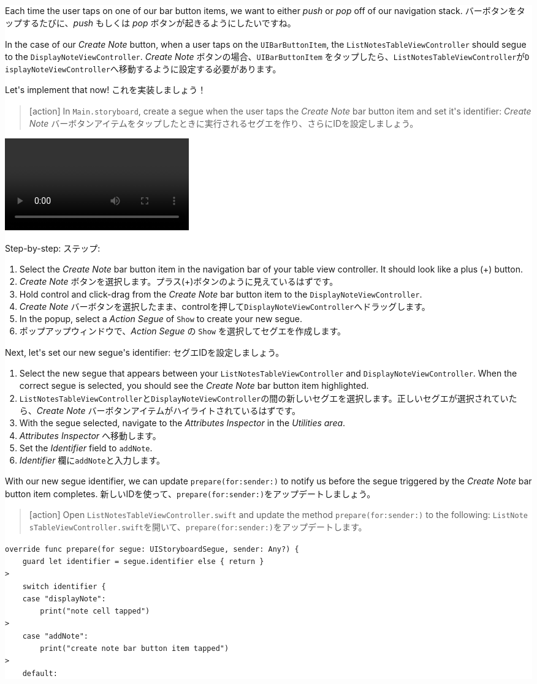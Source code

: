Each time the user taps on one of our bar button items, we want to either _push_ or _pop_ off of our navigation stack.
バーボタンをタップするたびに、_push_ もしくは _pop_ ボタンが起きるようにしたいですね。

In the case of our _Create Note_ button, when a user taps on the `UIBarButtonItem`, the `ListNotesTableViewController` should segue to the `DisplayNoteViewController`.
_Create Note_ ボタンの場合、`UIBarButtonItem` をタップしたら、`ListNotesTableViewController`が`DisplayNoteViewController`へ移動するように設定する必要があります。

Let's implement that now!
これを実装しましょう！

> [action]
In `Main.storyboard`, create a segue when the user taps the _Create Note_ bar button item and set it's identifier:
_Create Note_ バーボタンアイテムをタップしたときに実行されるセグエを作り、さらにIDを設定しましょう。
>
![ms-video](https://s3.amazonaws.com/mgwu-misc/Make+School+Notes/p06_introduction_to_bar_button_items/create_add_segue_w_identifier.mp4)
>
Step-by-step:
ステップ:
>
1. Select the _Create Note_ bar button item in the navigation bar of your table view controller. It should look like a plus (+) button.
1. _Create Note_ ボタンを選択します。プラス(+)ボタンのように見えているはずです。
1. Hold control and click-drag from the _Create Note_ bar button item to the `DisplayNoteViewController`.
1. _Create Note_ バーボタンを選択したまま、controlを押して`DisplayNoteViewController`へドラッグします。
1. In the popup, select a _Action Segue_ of `Show` to create your new segue.
1. ポップアップウィンドウで、_Action Segue_ の `Show` を選択してセグエを作成します。
>
Next, let's set our new segue's identifier:
セグエIDを設定しましょう。
>
1. Select the new segue that appears between your `ListNotesTableViewController` and `DisplayNoteViewController`. When the correct segue is selected, you should see the _Create Note_ bar button item highlighted.
1. `ListNotesTableViewController`と`DisplayNoteViewController`の間の新しいセグエを選択します。正しいセグエが選択されていたら、_Create Note_ バーボタンアイテムがハイライトされているはずです。
1. With the segue selected, navigate to the _Attributes Inspector_ in the _Utilities area_.
1. _Attributes Inspector_ へ移動します。
1. Set the _Identifier_ field to `addNote`.
1. _Identifier_ 欄に`addNote`と入力します。

With our new segue identifier, we can update `prepare(for:sender:)` to notify us before the segue triggered by the _Create Note_ bar button item completes.
新しいIDを使って、`prepare(for:sender:)`をアップデートしましょう。

> [action]
Open `ListNotesTableViewController.swift` and update the method `prepare(for:sender:)` to the following:
`ListNotesTableViewController.swift`を開いて、`prepare(for:sender:)`をアップデートします。
>
```
override func prepare(for segue: UIStoryboardSegue, sender: Any?) {
    guard let identifier = segue.identifier else { return }
>
    switch identifier {
    case "displayNote":
        print("note cell tapped")
>
    case "addNote":
        print("create note bar button item tapped")
>
    default:
```